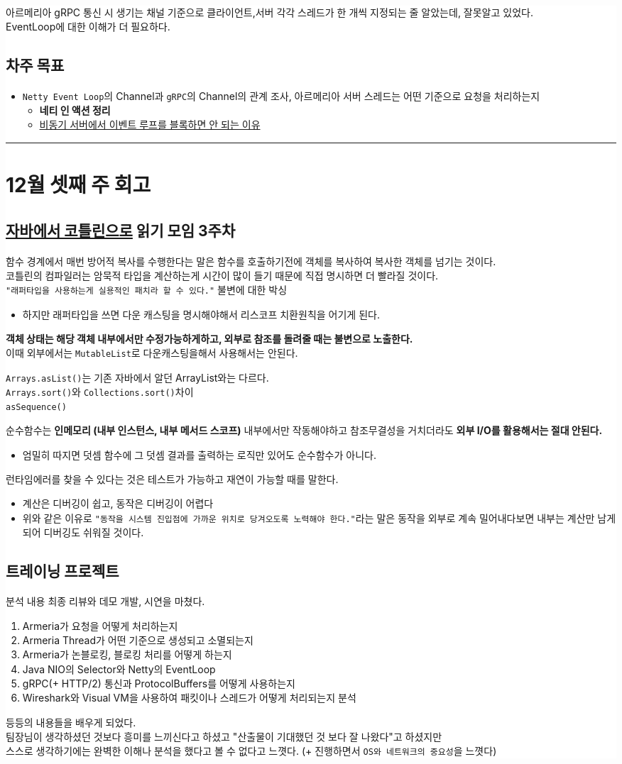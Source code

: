 아르메리아 gRPC 통신 시 생기는 채널 기준으로 클라이언트,서버 각각 스레드가 한 개씩 지정되는 줄 알았는데, 잘못알고 있었다.  
EventLoop에 대한 이해가 더 필요하다.

## 차주 목표

- `Netty Event Loop`의 Channel과 `gRPC`의 Channel의 관계 조사, 아르메리아 서버 스레드는 어떤 기준으로 요청을 처리하는지
  - **네티 인 액션 정리**
  - [비동기 서버에서 이벤트 루프를 블록하면 안 되는 이유](https://engineering.linecorp.com/ko/blog/do-not-block-the-event-loop-part1)

***

# **12월 셋째 주 회고**

## [자바에서 코틀린으로](https://github.com/jdalma/java-to-kotlin) 읽기 모임 3주차

함수 경계에서 매번 방어적 복사를 수행한다는 말은 함수를 호출하기전에 객체를 복사하여 복사한 객체를 넘기는 것이다.  
코틀린의 컴파일러는 암묵적 타입을 계산하는게 시간이 많이 들기 때문에 직접 명시하면 더 빨라질 것이다.  
`"래퍼타입을 사용하는게 실용적인 패치라 할 수 있다."` 불변에 대한 박싱  
- 하지만 래퍼타입을 쓰면 다운 캐스팅을 명시해야해서 리스코프 치환원칙을 어기게 된다.

**객체 상태는 해당 객체 내부에서만 수정가능하게하고, 외부로 참조를 돌려줄 때는 불변으로 노출한다.**  
이때 외부에서는 `MutableList`로 다운캐스팅을해서 사용해서는 안된다.  

`Arrays.asList()`는 기존 자바에서 알던 ArrayList와는 다르다.  
`Arrays.sort()`와 `Collections.sort()`차이  
`asSequence()`  

순수함수는 **인메모리 (내부 인스턴스, 내부 메서드 스코프)** 내부에서만 작동해야하고 참조무결성을 거치더라도 **외부 I/O를 활용해서는 절대 안된다.**  
- 엄밀히 따지면 덧셈 함수에 그 덧셈 결과를 출력하는 로직만 있어도 순수함수가 아니다.

런타임에러를 찾을 수 있다는 것은 테스트가 가능하고 재연이 가능할 때를 말한다.    
- 계산은 디버깅이 쉽고, 동작은 디버깅이 어렵다  
- 위와 같은 이유로 `"동작을 시스템 진입점에 가까운 위치로 당겨오도록 노력해야 한다."`라는 말은 동작을 외부로 계속 밀어내다보면 내부는 계산만 남게되어 디버깅도 쉬워질 것이다. 

## 트레이닝 프로젝트

분석 내용 최종 리뷰와 데모 개발, 시연을 마쳤다.

1. Armeria가 요청을 어떻게 처리하는지
2. Armeria Thread가 어떤 기준으로 생성되고 소멸되는지
3. Armeria가 논블로킹, 블로킹 처리를 어떻게 하는지
4. Java NIO의 Selector와 Netty의 EventLoop
5. gRPC(+ HTTP/2) 통신과 ProtocolBuffers를 어떻게 사용하는지
6. Wireshark와 Visual VM을 사용하여 패킷이나 스레드가 어떻게 처리되는지 분석

등등의 내용들을 배우게 되었다.  
팀장님이 생각하셨던 것보다 흥미를 느끼신다고 하셨고 "산출물이 기대했던 것 보다 잘 나왔다"고 하셨지만  
스스로 생각하기에는 완벽한 이해나 분석을 했다고 볼 수 없다고 느꼇다. (+ 진행하면서 `OS와 네트워크의 중요성`을 느꼇다)
